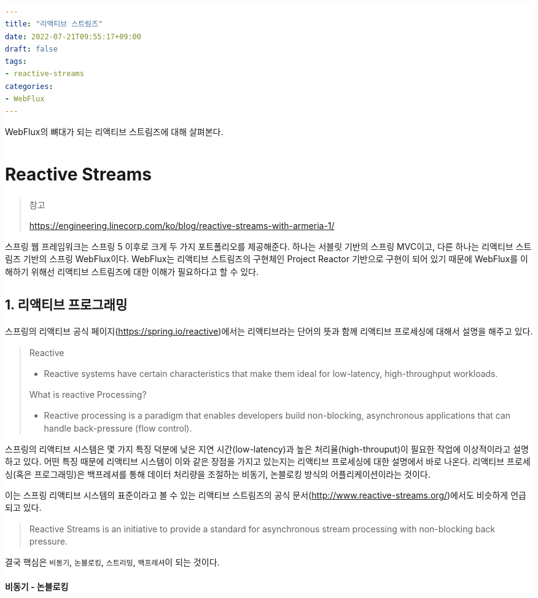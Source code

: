 ```yaml
---
title: "리액티브 스트림즈"
date: 2022-07-21T09:55:17+09:00
draft: false
tags:
- reactive-streams
categories:
- WebFlux
---
```


WebFlux의 뼈대가 되는 리액티브 스트림즈에 대해 살펴본다.



# Reactive Streams

> 참고
>
> https://engineering.linecorp.com/ko/blog/reactive-streams-with-armeria-1/

스프링 웹 프레임워크는 스프링 5 이후로 크게 두 가지 포트폴리오를 제공해준다. 하나는 서블릿 기반의 스프링 MVC이고, 다른 하나는 리액티브 스트림즈 기반의 스프링 WebFlux이다. WebFlux는 리액티브 스트림즈의 구현체인 Project Reactor 기반으로 구현이 되어 있기 때문에 WebFlux를 이해하기 위해선 리액티브 스트림즈에 대한 이해가 필요하다고 할 수 있다.



## 1. 리액티브 프로그래밍

스프링의 리액티브 공식 페이지(https://spring.io/reactive)에서는 리액티브라는 단어의 뜻과 함께 리액티브 프로세싱에 대해서 설명을 해주고 있다.

> Reactive
>
> - Reactive systems have certain characteristics that make them ideal for low-latency, high-throughput workloads. 
>
> What is reactive Processing?
>
> - Reactive processing is a paradigm that enables developers build non-blocking, asynchronous applications that can handle back-pressure (flow control).

스프링의 리액티브 시스템은 몇 가지 특징 덕분에 낮은 지연 시간(low-latency)과 높은 처리율(high-throuput)이 필요한 작업에 이상적이라고 설명하고 있다. 어떤 특징 때문에 리액티브 시스템이 이와 같은 장점을 가지고 있는지는 리액티브 프로세싱에 대한 설명에서 바로 나온다. 리액티브 프로세싱(혹은 프로그래밍)은 백프레셔를 통해 데이터 처리량을 조절하는 비동기, 논블로킹 방식의 어플리케이션이라는 것이다.

이는 스프링 리액티브 시스템의 표준이라고 볼 수 있는 리액티브 스트림즈의 공식 문서(http://www.reactive-streams.org/)에서도 비슷하게 언급되고 있다.

> Reactive Streams is an initiative to provide a standard for asynchronous stream processing with non-blocking back pressure. 

결국 핵심은 `비동기`, `논블로킹`, `스트리밍`, `백프레셔`이 되는 것이다.



#### 비동기 - 논블로킹
